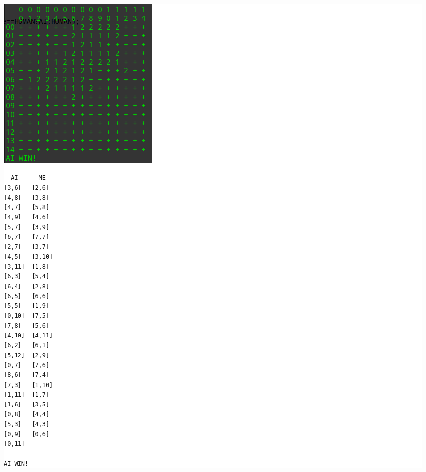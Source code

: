 ![1555074854575](README.assets/1555074854575.png)

```
  AI 	  ME
[3,6]	[2,6]
[4,8]	[3,8]
[4,7]	[5,8]
[4,9]	[4,6]
[5,7]	[3,9]
[6,7]	[7,7]
[2,7]	[3,7]
[4,5]	[3,10]
[3,11]	[1,8]
[6,3]	[5,4]
[6,4]	[2,8]
[6,5]	[6,6]
[5,5]	[1,9]
[0,10]	[7,5]
[7,8]	[5,6]
[4,10]	[4,11]
[6,2]	[6,1]
[5,12]	[2,9]
[0,7]	[7,6]
[8,6]	[7,4]
[7,3]	[1,10]
[1,11]	[1,7]
[1,6]	[3,5]
[0,8]	[4,4]
[5,3]	[4,3]
[0,9]	[0,6]
[0,11]	

AI WIN!
```
